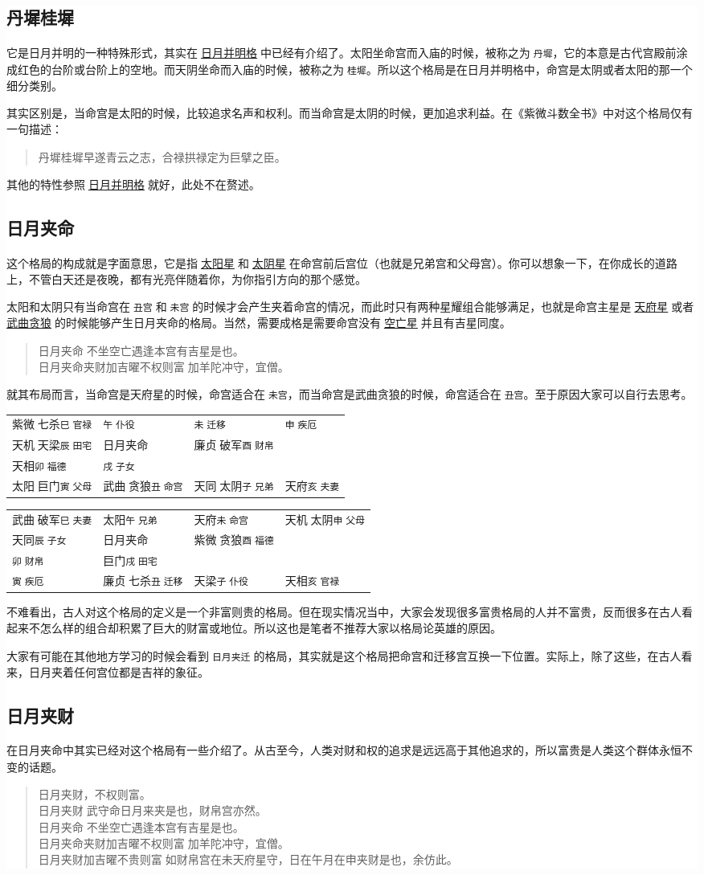 ## 丹墀桂墀

它是日月并明的一种特殊形式，其实在 [日月并明格](#日月并明) 中已经有介绍了。太阳坐命宫而入庙的时候，被称之为 `丹墀`，它的本意是古代宫殿前涂成红色的台阶或台阶上的空地。而天阴坐命而入庙的时候，被称之为 `桂墀`。所以这个格局是在日月并明格中，命宫是太阴或者太阳的那一个细分类别。

其实区别是，当命宫是太阳的时候，比较追求名声和权利。而当命宫是太阴的时候，更加追求利益。在《紫微斗数全书》中对这个格局仅有一句描述：

> 丹墀桂墀早遂青云之志，合禄拱禄定为巨擘之臣。

其他的特性参照 [日月并明格](#日月并明) 就好，此处不在赘述。


## 日月夹命

这个格局的构成就是字面意思，它是指 [太阳星](./major-star.md#太阳星) 和 [太阴星](./major-star.md#太阴星) 在命宫前后宫位（也就是兄弟宫和父母宫）。你可以想象一下，在你成长的道路上，不管白天还是夜晚，都有光亮伴随着你，为你指引方向的那个感觉。

太阳和太阴只有当命宫在 `丑宫` 和 `未宫` 的时候才会产生夹着命宫的情况，而此时只有两种星耀组合能够满足，也就是命宫主星是 [天府星](./major-star.md#天府星) 或者 [武曲贪狼](./major-star.md#武曲贪狼) 的时候能够产生日月夹命的格局。当然，需要成格是需要命宫没有 [空亡星](./adj-star.md#空亡星) 并且有吉星同度。

> 日月夹命 不坐空亡遇逢本宫有吉星是也。  
>  日月夹命夹财加吉曜不权则富 加羊陀冲守，宜僧。

就其布局而言，当命宫是天府星的时候，命宫适合在 `未宫`，而当命宫是武曲贪狼的时候，命宫适合在 `丑宫`。至于原因大家可以自行去思考。

|  |  |  |  |
| --- | --- | --- | --- |
| 紫微 七杀`巳` `官禄` | `午` `仆役` | `未` `迁移` | `申` `疾厄` |
| 天机 天梁`辰` `田宅` | 日月夹命 | 廉贞 破军`酉` `财帛` |  |
| 天相`卯` `福德` | `戌` `子女` |  |  |
| 太阳 巨门`寅` `父母` | 武曲 贪狼`丑` `命宫` | 天同 太阴`子` `兄弟` | 天府`亥` `夫妻` |

|  |  |  |  |
| --- | --- | --- | --- |
| 武曲 破军`巳` `夫妻` | 太阳`午` `兄弟` | 天府`未` `命宫` | 天机 太阴`申` `父母` |
| 天同`辰` `子女` | 日月夹命 | 紫微 贪狼`酉` `福德` |  |
| `卯` `财帛` | 巨门`戌` `田宅` |  |  |
| `寅` `疾厄` | 廉贞 七杀`丑` `迁移` | 天梁`子` `仆役` | 天相`亥` `官禄` |

不难看出，古人对这个格局的定义是一个非富则贵的格局。但在现实情况当中，大家会发现很多富贵格局的人并不富贵，反而很多在古人看起来不怎么样的组合却积累了巨大的财富或地位。所以这也是笔者不推荐大家以格局论英雄的原因。

大家有可能在其他地方学习的时候会看到 `日月夹迁` 的格局，其实就是这个格局把命宫和迁移宫互换一下位置。实际上，除了这些，在古人看来，日月夹着任何宫位都是吉祥的象征。


## 日月夹财

在日月夹命中其实已经对这个格局有一些介绍了。从古至今，人类对财和权的追求是远远高于其他追求的，所以富贵是人类这个群体永恒不变的话题。

> 日月夹财，不权则富。  
>  日月夹财 武守命日月来夹是也，财帛宫亦然。  
>  日月夹命 不坐空亡遇逢本宫有吉星是也。  
>  日月夹命夹财加吉曜不权则富 加羊陀冲守，宜僧。  
>  日月夹财加吉曜不贵则富 如财帛宫在未天府星守，日在午月在申夹财是也，余仿此。
